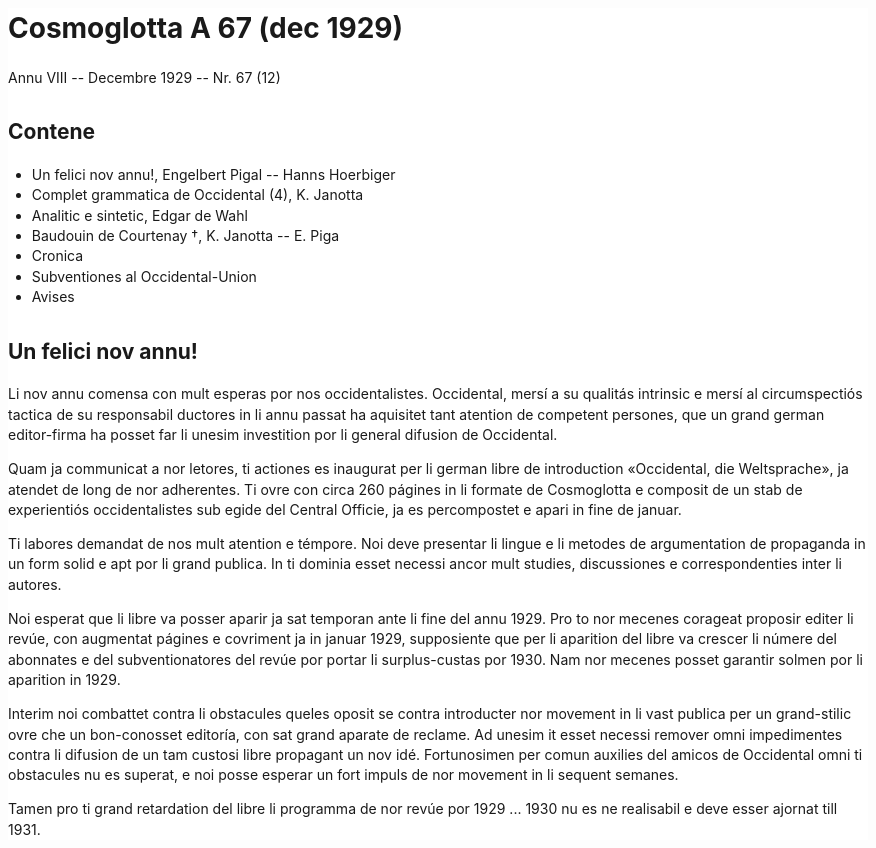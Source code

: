 # Cosmoglotta A 67 (dec 1929)

Annu VIII -- Decembre 1929 -- Nr. 67 (12)


## Contene

- Un felici nov annu!, Engelbert Pigal -- Hanns Hoerbiger
- Complet grammatica de Occidental (4), K. Janotta
- Analitic e sintetic, Edgar de Wahl
- Baudouin de Courtenay †, K. Janotta -- E. Piga
- Cronica
- Subventiones al Occidental-Union
- Avises


## Un felici nov annu!

Li nov annu comensa con mult esperas por nos occidentalistes.
Occidental, mersí a su qualitás intrinsic e mersí al circumspectiós
tactica de su responsabil ductores in li annu passat ha aquisitet tant
atention de competent persones, que un grand german editor-firma ha
posset far li unesim investition por li general difusion de Occidental.

Quam ja communicat a nor letores, ti actiones es inaugurat per li german
libre de introduction «Occidental, die Weltsprache», ja atendet de long
de nor adherentes. Ti ovre con circa 260 págines in li formate de
Cosmoglotta e composit de un stab de experientiós occidentalistes sub
egide del Central Officie, ja es percompostet e apari in fine de januar.

Ti labores demandat de nos mult atention e témpore. Noi deve presentar
li lingue e li metodes de argumentation de propaganda in un form solid e
apt por li grand publica. In ti dominia esset necessi ancor mult
studies, discussiones e correspondenties inter li autores.

Noi esperat que li libre va posser aparir ja sat temporan ante li fine
del annu 1929. Pro to nor mecenes corageat proposir editer li revúe, con
augmentat págines e covriment ja in januar 1929, supposiente que per li
aparition del libre va crescer li númere del abonnates e del
subventionatores del revúe por portar li surplus-custas por 1930. Nam
nor mecenes posset garantir solmen por li aparition in 1929.

Interim noi combattet contra li obstacules queles oposit se contra
introducter nor movement in li vast publica per un grand-stilic ovre che
un bon-conosset editoría, con sat grand aparate de reclame. Ad unesim it
esset necessi remover omni impedimentes contra li difusion de un tam
custosi libre propagant un nov idé. Fortunosimen per comun auxilies del
amicos de Occidental omni ti obstacules nu es superat, e noi posse
esperar un fort impuls de nor movement in li sequent semanes.



Tamen pro ti grand retardation del libre li programma de nor revúe por
1929 ... 1930 nu es ne realisabil e deve esser ajornat till 1931.
